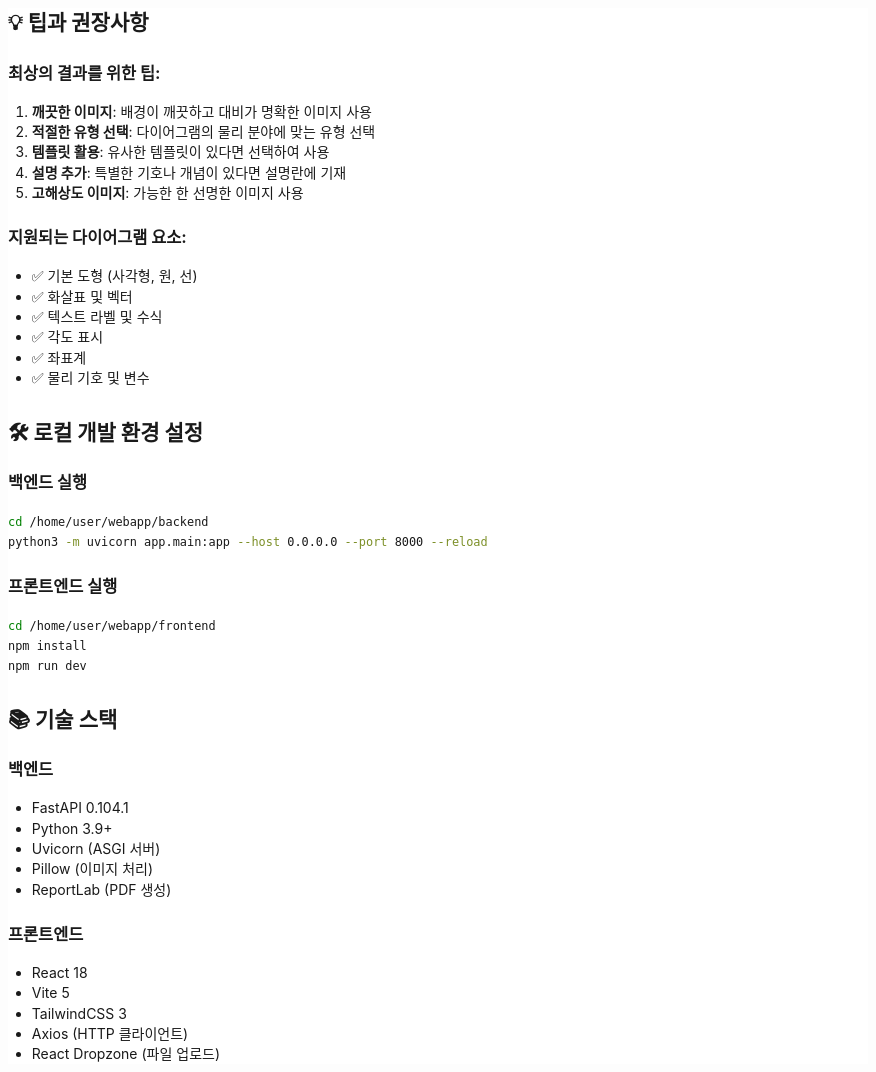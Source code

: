 ## 💡 팁과 권장사항

### 최상의 결과를 위한 팁:
1. **깨끗한 이미지**: 배경이 깨끗하고 대비가 명확한 이미지 사용
2. **적절한 유형 선택**: 다이어그램의 물리 분야에 맞는 유형 선택
3. **템플릿 활용**: 유사한 템플릿이 있다면 선택하여 사용
4. **설명 추가**: 특별한 기호나 개념이 있다면 설명란에 기재
5. **고해상도 이미지**: 가능한 한 선명한 이미지 사용

### 지원되는 다이어그램 요소:
- ✅ 기본 도형 (사각형, 원, 선)
- ✅ 화살표 및 벡터
- ✅ 텍스트 라벨 및 수식
- ✅ 각도 표시
- ✅ 좌표계
- ✅ 물리 기호 및 변수

## 🛠️ 로컬 개발 환경 설정

### 백엔드 실행
```bash
cd /home/user/webapp/backend
python3 -m uvicorn app.main:app --host 0.0.0.0 --port 8000 --reload
```

### 프론트엔드 실행
```bash
cd /home/user/webapp/frontend
npm install
npm run dev
```

## 📚 기술 스택

### 백엔드
- FastAPI 0.104.1
- Python 3.9+
- Uvicorn (ASGI 서버)
- Pillow (이미지 처리)
- ReportLab (PDF 생성)

### 프론트엔드
- React 18
- Vite 5
- TailwindCSS 3
- Axios (HTTP 클라이언트)
- React Dropzone (파일 업로드)
